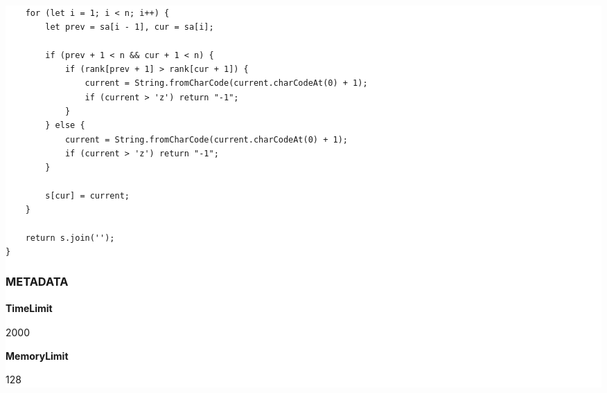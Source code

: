         for (let i = 1; i < n; i++) {
            let prev = sa[i - 1], cur = sa[i];

            if (prev + 1 < n && cur + 1 < n) {
                if (rank[prev + 1] > rank[cur + 1]) {
                    current = String.fromCharCode(current.charCodeAt(0) + 1);
                    if (current > 'z') return "-1";
                }
            } else {
                current = String.fromCharCode(current.charCodeAt(0) + 1);
                if (current > 'z') return "-1";
            }

            s[cur] = current;
        }

        return s.join('');
    }

### METADATA

**TimeLimit**

2000

**MemoryLimit**

128
